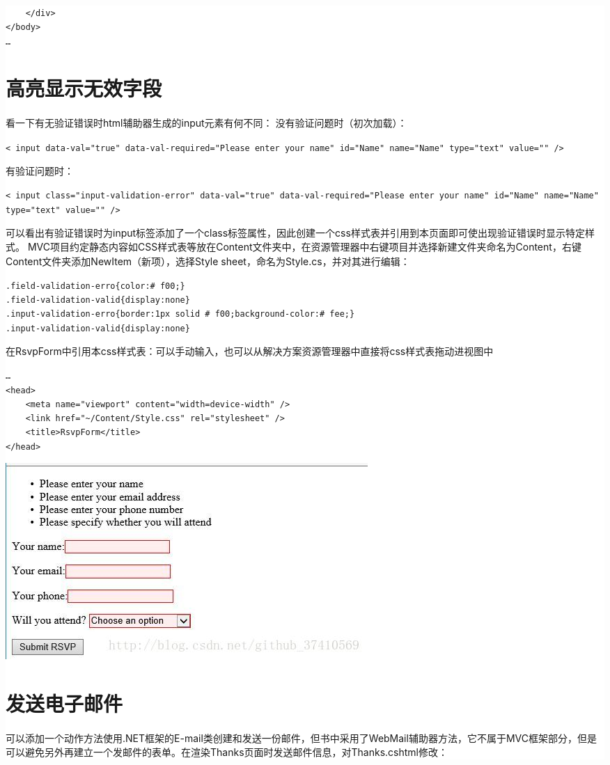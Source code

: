 	    </div>
	</body>
	…
	
# 高亮显示无效字段
看一下有无验证错误时html辅助器生成的input元素有何不同：
没有验证问题时（初次加载）：

	< input data-val="true" data-val-required="Please enter your name" id="Name" name="Name" type="text" value="" />
有验证问题时：

	< input class="input-validation-error" data-val="true" data-val-required="Please enter your name" id="Name" name="Name" type="text" value="" />
可以看出有验证错误时为input标签添加了一个class标签属性，因此创建一个css样式表并引用到本页面即可使出现验证错误时显示特定样式。
MVC项目约定静态内容如CSS样式表等放在Content文件夹中，在资源管理器中右键项目并选择新建文件夹命名为Content，右键Content文件夹添加NewItem（新项），选择Style sheet，命名为Style.cs，并对其进行编辑：

	.field-validation-erro{color:# f00;}
	.field-validation-valid{display:none}
	.input-validation-erro{border:1px solid # f00;background-color:# fee;}
	.input-validation-valid{display:none}
	
在RsvpForm中引用本css样式表：可以手动输入，也可以从解决方案资源管理器中直接将css样式表拖动进视图中

	…
	<head>
	    <meta name="viewport" content="width=device-width" />
	    <link href="~/Content/Style.css" rel="stylesheet" />
	    <title>RsvpForm</title>
	</head>
	
![这里写图片描述](/uploads/2-4.jpeg)
# 发送电子邮件
可以添加一个动作方法使用.NET框架的E-mail类创建和发送一份邮件，但书中采用了WebMail辅助器方法，它不属于MVC框架部分，但是可以避免另外再建立一个发邮件的表单。在渲染Thanks页面时发送邮件信息，对Thanks.cshtml修改：
